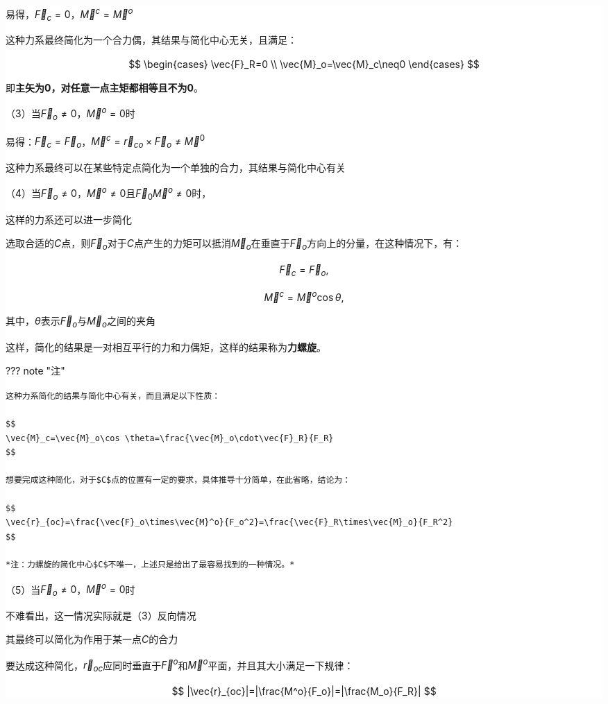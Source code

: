 易得，$\vec{F}_c=0$，$\vec{M}^c=\vec{M}^o$

这种力系最终简化为一个合力偶，其结果与简化中心无关，且满足：

$$
\begin{cases}
\vec{F}_R=0 \\
\vec{M}_o=\vec{M}_c\neq0
\end{cases}
$$

即**主矢为0，对任意一点主矩都相等且不为0**。

（3）当$\vec{F}_o\neq0$，$\vec{M}^o=0$时

易得：$\vec{F}_c=\vec{F}_o$，$\vec{M}^c=\vec{r}_{co}\times\vec{F}_o\neq \vec{M}^0$

这种力系最终可以在某些特定点简化为一个单独的合力，其结果与简化中心有关

（4）当$\vec{F}_o\neq0$，$\vec{M}^o\neq 0$且$\vec{F}_0\vec{M}^o\neq 0$时，

这样的力系还可以进一步简化

选取合适的$C$点，则$\vec{F}_o$对于$C$点产生的力矩可以抵消$\vec{M}_o$在垂直于$\vec{F}_o$方向上的分量，在这种情况下，有：

$$
\vec{F}_c=\vec{F}_o,
$$

$$
\vec{M}^c=\vec{M}^o\cos \theta,
$$

其中，$\theta$表示$\vec{F}_o$与$\vec{M}_o$之间的夹角

这样，简化的结果是一对相互平行的力和力偶矩，这样的结果称为**力螺旋**。

??? note "注"

    这种力系简化的结果与简化中心有关，而且满足以下性质：

    $$
    \vec{M}_c=\vec{M}_o\cos \theta=\frac{\vec{M}_o\cdot\vec{F}_R}{F_R}
    $$

    想要完成这种简化，对于$C$点的位置有一定的要求，具体推导十分简单，在此省略，结论为：

    $$
    \vec{r}_{oc}=\frac{\vec{F}_o\times\vec{M}^o}{F_o^2}=\frac{\vec{F}_R\times\vec{M}_o}{F_R^2}
    $$

    *注：力螺旋的简化中心$C$不唯一，上述只是给出了最容易找到的一种情况。*

（5）当$\vec{F}_o\neq0$，$\vec{M}^o = 0$时

不难看出，这一情况实际就是（3）反向情况

其最终可以简化为作用于某一点$C$的合力

要达成这种简化，$\vec{r}_{oc}$应同时垂直于$\vec{F}^o$和$\vec{M}^o$平面，并且其大小满足一下规律：

$$
|\vec{r}_{oc}|=|\frac{M^o}{F_o}|=|\frac{M_o}{F_R}|
$$
